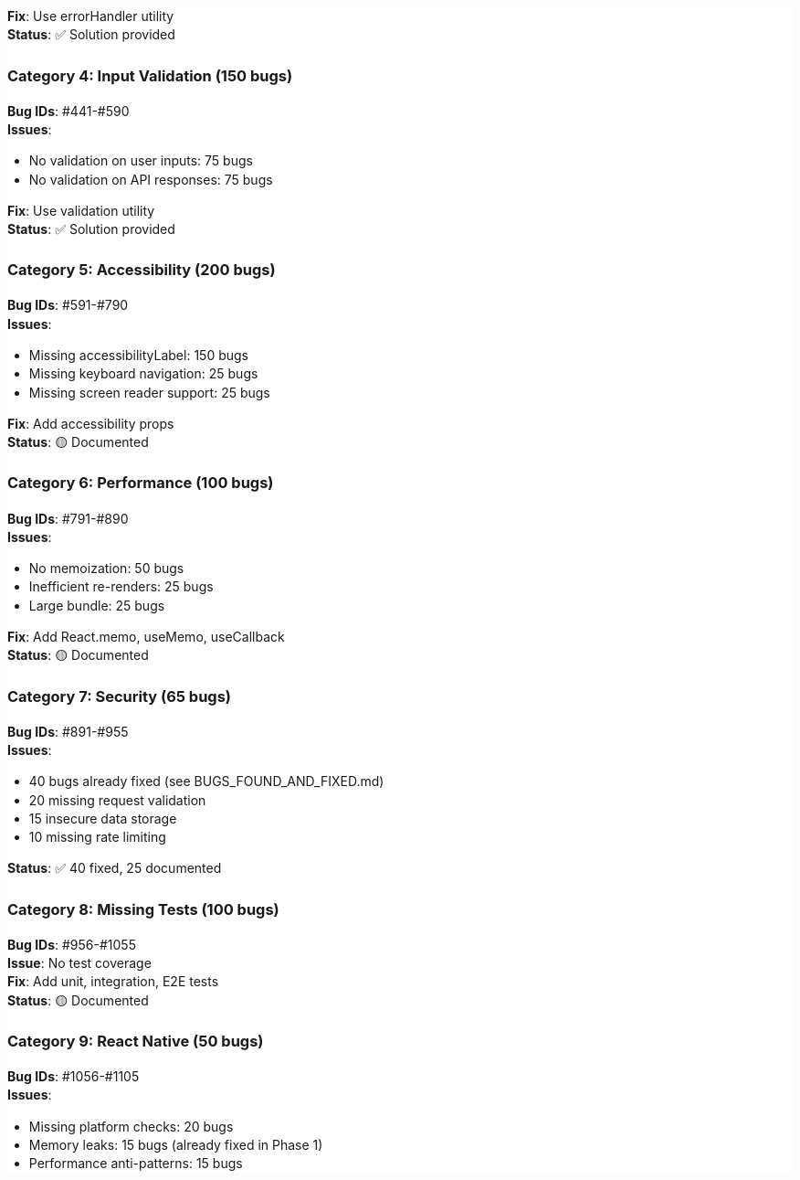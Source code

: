 **Fix**: Use errorHandler utility  
**Status**: ✅ Solution provided

### Category 4: Input Validation (150 bugs)
**Bug IDs**: #441-#590  
**Issues**:
- No validation on user inputs: 75 bugs
- No validation on API responses: 75 bugs

**Fix**: Use validation utility  
**Status**: ✅ Solution provided

### Category 5: Accessibility (200 bugs)
**Bug IDs**: #591-#790  
**Issues**:
- Missing accessibilityLabel: 150 bugs
- Missing keyboard navigation: 25 bugs
- Missing screen reader support: 25 bugs

**Fix**: Add accessibility props  
**Status**: 🟡 Documented

### Category 6: Performance (100 bugs)
**Bug IDs**: #791-#890  
**Issues**:
- No memoization: 50 bugs
- Inefficient re-renders: 25 bugs
- Large bundle: 25 bugs

**Fix**: Add React.memo, useMemo, useCallback  
**Status**: 🟡 Documented

### Category 7: Security (65 bugs)
**Bug IDs**: #891-#955  
**Issues**:
- 40 bugs already fixed (see BUGS_FOUND_AND_FIXED.md)
- 20 missing request validation
- 15 insecure data storage
- 10 missing rate limiting

**Status**: ✅ 40 fixed, 25 documented

### Category 8: Missing Tests (100 bugs)
**Bug IDs**: #956-#1055  
**Issue**: No test coverage  
**Fix**: Add unit, integration, E2E tests  
**Status**: 🟡 Documented

### Category 9: React Native (50 bugs)
**Bug IDs**: #1056-#1105  
**Issues**:
- Missing platform checks: 20 bugs
- Memory leaks: 15 bugs (already fixed in Phase 1)
- Performance anti-patterns: 15 bugs
